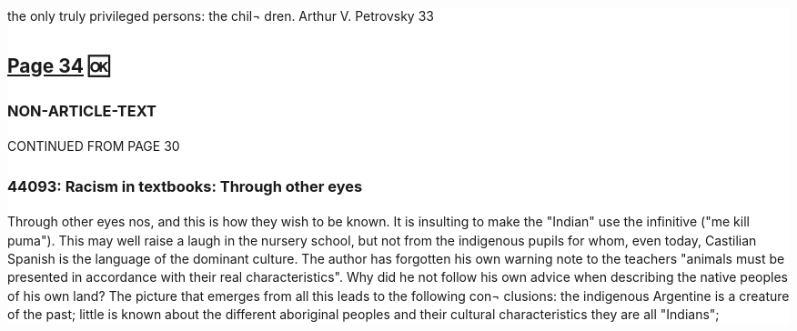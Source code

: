 the only truly privileged persons: the chil¬
dren.
Arthur V. Petrovsky
33
## [Page 34](https://demo.humlab.umu.se/courier/074769engo.pdf#page=34) 🆗
### NON-ARTICLE-TEXT
CONTINUED FROM PAGE 30

### 44093: Racism in textbooks: Through other eyes
Through other eyes
nos, and this is how they wish to be known. It is insulting to make
the "Indian" use the infinitive ("me kill puma"). This may well raise
a laugh in the nursery school, but not from the indigenous pupils
for whom, even today, Castilian Spanish is the language of the
dominant culture. The author has forgotten his own warning note
to the teachers "animals must be presented in accordance with
their real characteristics". Why did he not follow his own advice
when describing the native peoples of his own land?
The picture that emerges from all this leads to the following con¬
clusions:
the indigenous Argentine is a creature of the past;
little is known about the different aboriginal peoples and their
cultural characteristics they are all "Indians";
